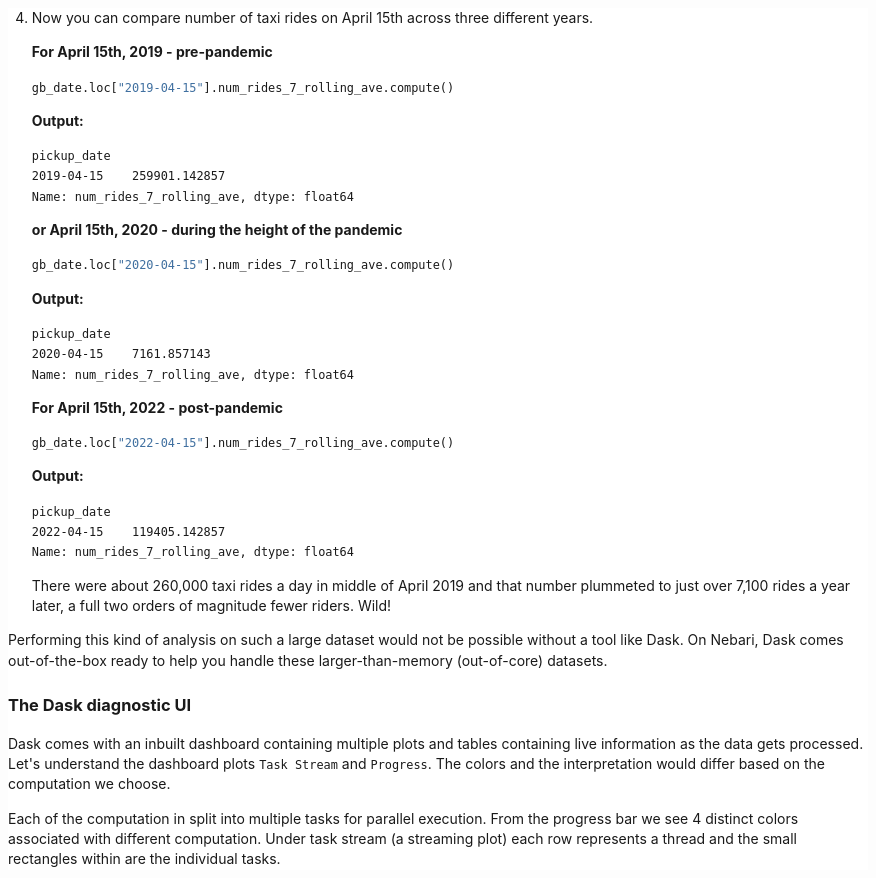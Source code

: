 4. Now you can compare number of taxi rides on April 15th across three different years.

   **For April 15th, 2019 - pre-pandemic**

   ```python
   gb_date.loc["2019-04-15"].num_rides_7_rolling_ave.compute()
   ```

   **Output:**

   ```shell
   pickup_date
   2019-04-15    259901.142857
   Name: num_rides_7_rolling_ave, dtype: float64
   ```

   **or April 15th, 2020 - during the height of the pandemic**

   ```python
   gb_date.loc["2020-04-15"].num_rides_7_rolling_ave.compute()
   ```

   **Output:**

   ```shell
   pickup_date
   2020-04-15    7161.857143
   Name: num_rides_7_rolling_ave, dtype: float64
   ```

   **For April 15th, 2022 - post-pandemic**

   ```python
   gb_date.loc["2022-04-15"].num_rides_7_rolling_ave.compute()
   ```

   **Output:**

   ```shell
   pickup_date
   2022-04-15    119405.142857
   Name: num_rides_7_rolling_ave, dtype: float64
   ```

   There were about 260,000 taxi rides a day in middle of April 2019 and that number plummeted to just over 7,100 rides a year later, a full two orders of magnitude fewer riders. Wild!

Performing this kind of analysis on such a large dataset would not be possible without a tool like Dask. On Nebari, Dask comes out-of-the-box ready to help you handle these larger-than-memory (out-of-core) datasets.

### The Dask diagnostic UI

Dask comes with an inbuilt dashboard containing multiple plots and tables containing live information as
the data gets processed. Let's understand the dashboard plots `Task Stream` and `Progress`.
The colors and the interpretation would differ based on the computation we choose.

Each of the computation in split into multiple tasks for parallel execution. From the progress bar we see 4
distinct colors associated with different computation. Under task stream (a streaming plot) each row represents a thread
and the small rectangles within are the individual tasks.
